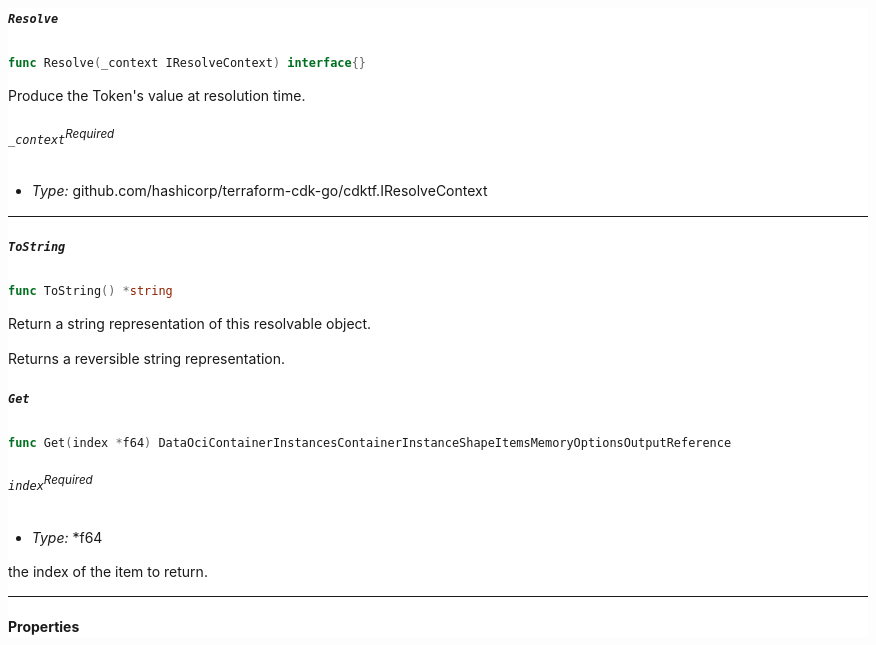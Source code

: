 ##### `Resolve` <a name="Resolve" id="rhizo-co-terraform-provider-oci.dataOciContainerInstancesContainerInstanceShape.DataOciContainerInstancesContainerInstanceShapeItemsMemoryOptionsList.resolve"></a>

```go
func Resolve(_context IResolveContext) interface{}
```

Produce the Token's value at resolution time.

###### `_context`<sup>Required</sup> <a name="_context" id="rhizo-co-terraform-provider-oci.dataOciContainerInstancesContainerInstanceShape.DataOciContainerInstancesContainerInstanceShapeItemsMemoryOptionsList.resolve.parameter._context"></a>

- *Type:* github.com/hashicorp/terraform-cdk-go/cdktf.IResolveContext

---

##### `ToString` <a name="ToString" id="rhizo-co-terraform-provider-oci.dataOciContainerInstancesContainerInstanceShape.DataOciContainerInstancesContainerInstanceShapeItemsMemoryOptionsList.toString"></a>

```go
func ToString() *string
```

Return a string representation of this resolvable object.

Returns a reversible string representation.

##### `Get` <a name="Get" id="rhizo-co-terraform-provider-oci.dataOciContainerInstancesContainerInstanceShape.DataOciContainerInstancesContainerInstanceShapeItemsMemoryOptionsList.get"></a>

```go
func Get(index *f64) DataOciContainerInstancesContainerInstanceShapeItemsMemoryOptionsOutputReference
```

###### `index`<sup>Required</sup> <a name="index" id="rhizo-co-terraform-provider-oci.dataOciContainerInstancesContainerInstanceShape.DataOciContainerInstancesContainerInstanceShapeItemsMemoryOptionsList.get.parameter.index"></a>

- *Type:* *f64

the index of the item to return.

---


#### Properties <a name="Properties" id="Properties"></a>

